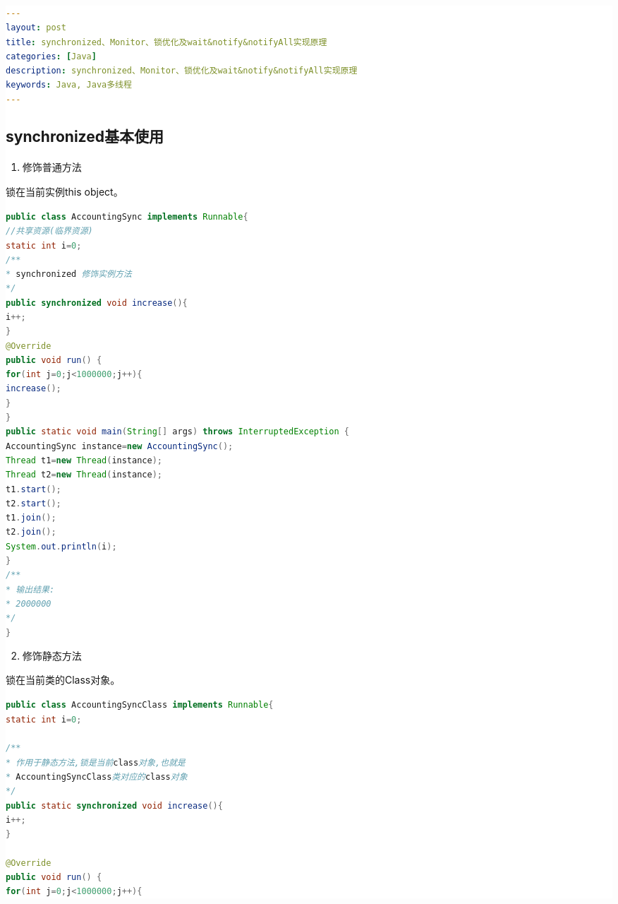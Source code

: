 ```yaml
---
layout: post
title: synchronized、Monitor、锁优化及wait&notify&notifyAll实现原理
categories: [Java]
description: synchronized、Monitor、锁优化及wait&notify&notifyAll实现原理
keywords: Java, Java多线程
---
```

## synchronized基本使用
1. 修饰普通方法

锁在当前实例this object。
```java
public class AccountingSync implements Runnable{
//共享资源(临界资源)
static int i=0;
/**
* synchronized 修饰实例方法
*/
public synchronized void increase(){
i++;
}
@Override
public void run() {
for(int j=0;j<1000000;j++){
increase();
}
}
public static void main(String[] args) throws InterruptedException {
AccountingSync instance=new AccountingSync();
Thread t1=new Thread(instance);
Thread t2=new Thread(instance);
t1.start();
t2.start();
t1.join();
t2.join();
System.out.println(i);
}
/**
* 输出结果:
* 2000000
*/
}
```

2. 修饰静态方法

锁在当前类的Class对象。  
```java
public class AccountingSyncClass implements Runnable{
static int i=0;

/**
* 作用于静态方法,锁是当前class对象,也就是
* AccountingSyncClass类对应的class对象
*/
public static synchronized void increase(){
i++;
}

@Override
public void run() {
for(int j=0;j<1000000;j++){
```
